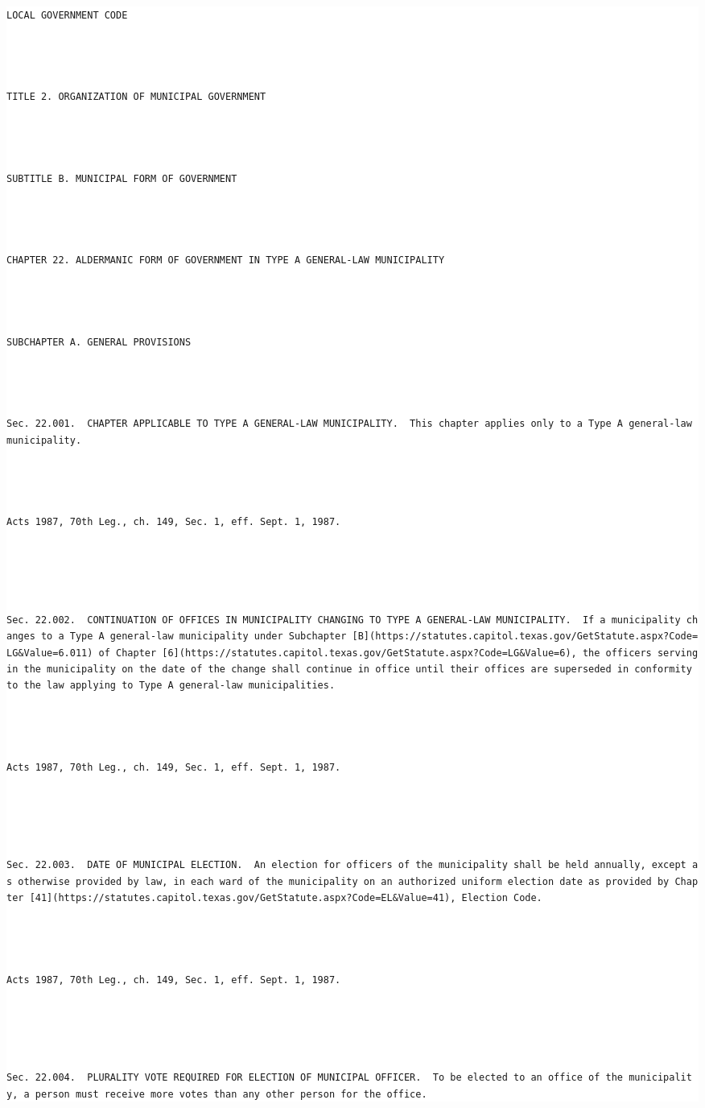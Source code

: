 ﻿
    
    
    	
    					
    
    
    LOCAL GOVERNMENT CODE
    
      
    
    
    TITLE 2. ORGANIZATION OF MUNICIPAL GOVERNMENT
    
      
    
    
    SUBTITLE B. MUNICIPAL FORM OF GOVERNMENT
    
      
    
    
    CHAPTER 22. ALDERMANIC FORM OF GOVERNMENT IN TYPE A GENERAL-LAW MUNICIPALITY
    
      
    
    
    SUBCHAPTER A. GENERAL PROVISIONS
    
      
    
    
    Sec. 22.001.  CHAPTER APPLICABLE TO TYPE A GENERAL-LAW MUNICIPALITY.  This chapter applies only to a Type A general-law municipality.
    
    
    
    
    Acts 1987, 70th Leg., ch. 149, Sec. 1, eff. Sept. 1, 1987.
    
    
    
    
    
    Sec. 22.002.  CONTINUATION OF OFFICES IN MUNICIPALITY CHANGING TO TYPE A GENERAL-LAW MUNICIPALITY.  If a municipality changes to a Type A general-law municipality under Subchapter [B](https://statutes.capitol.texas.gov/GetStatute.aspx?Code=LG&Value=6.011) of Chapter [6](https://statutes.capitol.texas.gov/GetStatute.aspx?Code=LG&Value=6), the officers serving in the municipality on the date of the change shall continue in office until their offices are superseded in conformity to the law applying to Type A general-law municipalities.
    
    
    
    
    Acts 1987, 70th Leg., ch. 149, Sec. 1, eff. Sept. 1, 1987.
    
    
    
    
    
    Sec. 22.003.  DATE OF MUNICIPAL ELECTION.  An election for officers of the municipality shall be held annually, except as otherwise provided by law, in each ward of the municipality on an authorized uniform election date as provided by Chapter [41](https://statutes.capitol.texas.gov/GetStatute.aspx?Code=EL&Value=41), Election Code.
    
    
    
    
    Acts 1987, 70th Leg., ch. 149, Sec. 1, eff. Sept. 1, 1987.
    
    
    
    
    
    Sec. 22.004.  PLURALITY VOTE REQUIRED FOR ELECTION OF MUNICIPAL OFFICER.  To be elected to an office of the municipality, a person must receive more votes than any other person for the office.
    